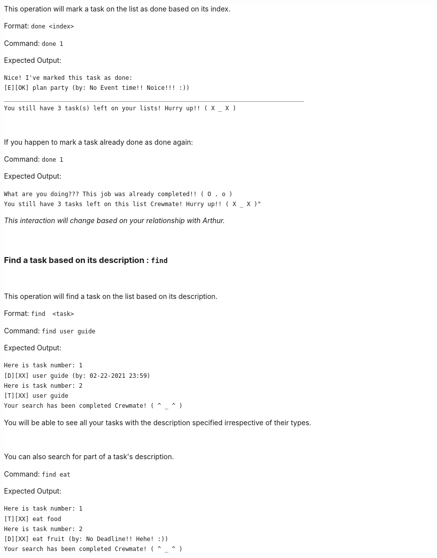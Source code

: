 This operation will mark a task on the list as done based on its index.

Format: `done <index> `

Command: `done 1`

Expected Output:
```
Nice! I've marked this task as done:
[E][OK] plan party (by: No Event time!! Noice!!! :))
____________________________________________________________________________________
You still have 3 task(s) left on your lists! Hurry up!! ( X _ X )
```

&nbsp;

If you happen to mark a task already done as done again:

Command: `done 1`

Expected Output:
```
What are you doing??? This job was already completed!! ( O . o )
You still have 3 tasks left on this list Crewmate! Hurry up!! ( X _ X )"
```

*This interaction will change based on your relationship with Arthur.*

&nbsp;

### Find a task based on its description : `find`
&nbsp;

This operation will find a task on the list based on its description.

Format: `find  <task>`

Command: `find user guide`

Expected Output:
```
Here is task number: 1
[D][XX] user guide (by: 02-22-2021 23:59)
Here is task number: 2
[T][XX] user guide
Your search has been completed Crewmate! ( ^ _ ^ )
```
You will be able to see all your tasks with the description specified irrespective of their types.

&nbsp;

You can also search for part of a task's description.

Command: `find eat`

Expected Output:
```
Here is task number: 1
[T][XX] eat food
Here is task number: 2
[D][XX] eat fruit (by: No Deadline!! Hehe! :))
Your search has been completed Crewmate! ( ^ _ ^ )
```
